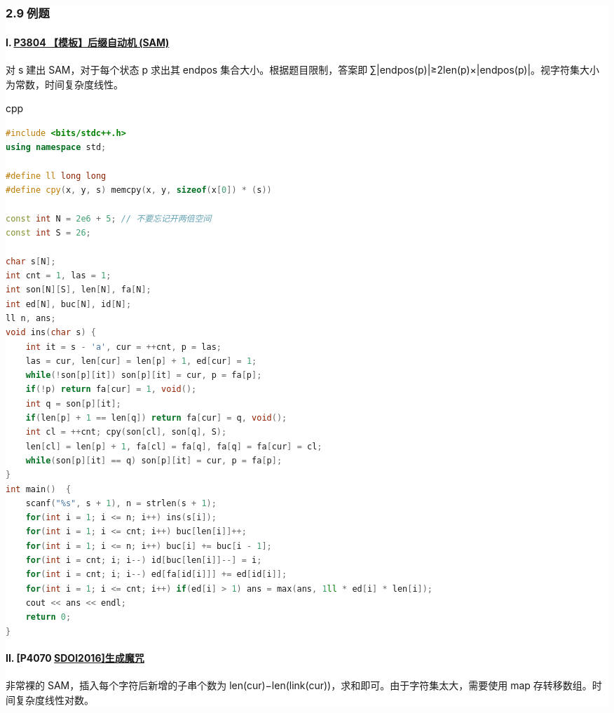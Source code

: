 ### 2.9 例题

#### I. [P3804 【模板】后缀自动机 (SAM)](https://www.luogu.com.cn/problem/P3804)

对 s 建出 SAM，对于每个状态 p 求出其 endpos 集合大小。根据题目限制，答案即 ∑|endpos(p)|≥2len(p)×|endpos(p)|。视字符集大小为常数，时间复杂度线性。

cpp

```cpp
#include <bits/stdc++.h>
using namespace std;

#define ll long long
#define cpy(x, y, s) memcpy(x, y, sizeof(x[0]) * (s))

const int N = 2e6 + 5; // 不要忘记开两倍空间
const int S = 26;

char s[N];
int cnt = 1, las = 1;
int son[N][S], len[N], fa[N];
int ed[N], buc[N], id[N];
ll n, ans;
void ins(char s) {
	int it = s - 'a', cur = ++cnt, p = las;
	las = cur, len[cur] = len[p] + 1, ed[cur] = 1;
	while(!son[p][it]) son[p][it] = cur, p = fa[p];
	if(!p) return fa[cur] = 1, void();
	int q = son[p][it];
	if(len[p] + 1 == len[q]) return fa[cur] = q, void();
	int cl = ++cnt; cpy(son[cl], son[q], S);
	len[cl] = len[p] + 1, fa[cl] = fa[q], fa[q] = fa[cur] = cl;
	while(son[p][it] == q) son[p][it] = cur, p = fa[p];
}
int main()  {
	scanf("%s", s + 1), n = strlen(s + 1);
	for(int i = 1; i <= n; i++) ins(s[i]);
	for(int i = 1; i <= cnt; i++) buc[len[i]]++;
	for(int i = 1; i <= n; i++) buc[i] += buc[i - 1];
	for(int i = cnt; i; i--) id[buc[len[i]]--] = i;
	for(int i = cnt; i; i--) ed[fa[id[i]]] += ed[id[i]];
	for(int i = 1; i <= cnt; i++) if(ed[i] > 1) ans = max(ans, 1ll * ed[i] * len[i]);
	cout << ans << endl;
	return 0;
}
```

#### II. [P4070 [SDOI2016\]生成魔咒](https://www.luogu.com.cn/problem/P4070)

非常裸的 SAM，插入每个字符后新增的子串个数为 len(cur)−len(link(cur))，求和即可。由于字符集太大，需要使用 map 存转移数组。时间复杂度线性对数。
